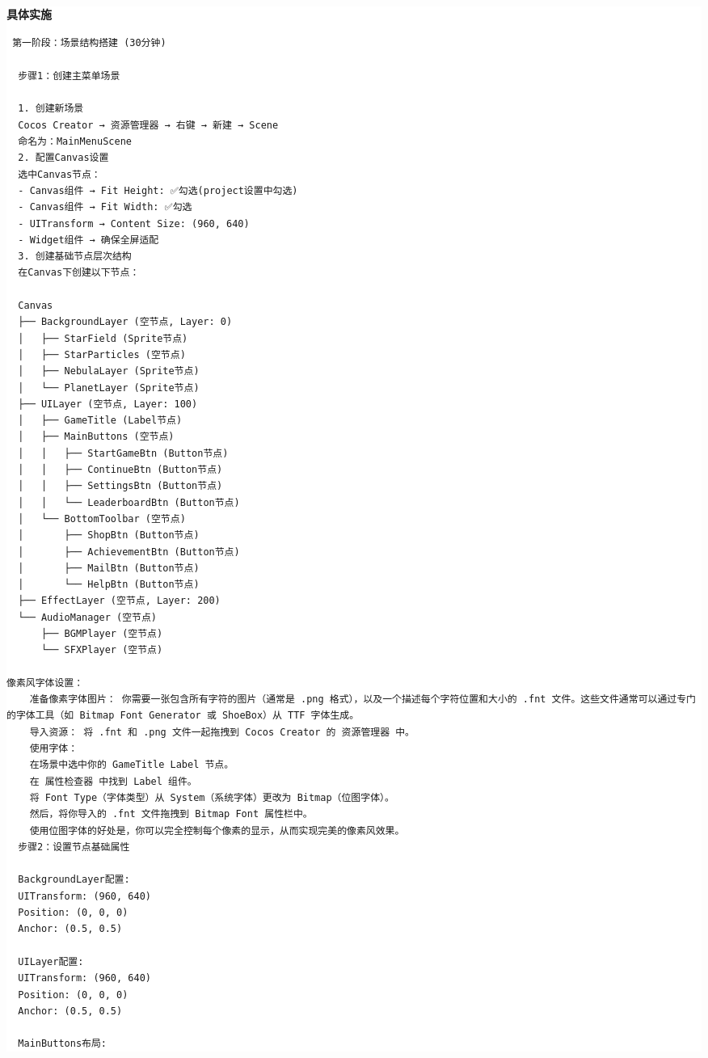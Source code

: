 **具体实施**
```
 第一阶段：场景结构搭建 (30分钟)

  步骤1：创建主菜单场景

  1. 创建新场景
  Cocos Creator → 资源管理器 → 右键 → 新建 → Scene
  命名为：MainMenuScene
  2. 配置Canvas设置
  选中Canvas节点：
  - Canvas组件 → Fit Height: ✅勾选(project设置中勾选)
  - Canvas组件 → Fit Width: ✅勾选
  - UITransform → Content Size: (960, 640)
  - Widget组件 → 确保全屏适配
  3. 创建基础节点层次结构
  在Canvas下创建以下节点：

  Canvas
  ├── BackgroundLayer (空节点, Layer: 0)
  │   ├── StarField (Sprite节点)
  │   ├── StarParticles (空节点)
  │   ├── NebulaLayer (Sprite节点)
  │   └── PlanetLayer (Sprite节点)
  ├── UILayer (空节点, Layer: 100)
  │   ├── GameTitle (Label节点)
  │   ├── MainButtons (空节点)
  │   │   ├── StartGameBtn (Button节点)
  │   │   ├── ContinueBtn (Button节点)
  │   │   ├── SettingsBtn (Button节点)
  │   │   └── LeaderboardBtn (Button节点)
  │   └── BottomToolbar (空节点)
  │       ├── ShopBtn (Button节点)
  │       ├── AchievementBtn (Button节点)
  │       ├── MailBtn (Button节点)
  │       └── HelpBtn (Button节点)
  ├── EffectLayer (空节点, Layer: 200)
  └── AudioManager (空节点)
      ├── BGMPlayer (空节点)
      └── SFXPlayer (空节点)

像素风字体设置：
    准备像素字体图片： 你需要一张包含所有字符的图片（通常是 .png 格式），以及一个描述每个字符位置和大小的 .fnt 文件。这些文件通常可以通过专门的字体工具（如 Bitmap Font Generator 或 ShoeBox）从 TTF 字体生成。
    导入资源： 将 .fnt 和 .png 文件一起拖拽到 Cocos Creator 的 资源管理器 中。
    使用字体：
    在场景中选中你的 GameTitle Label 节点。
    在 属性检查器 中找到 Label 组件。
    将 Font Type（字体类型）从 System（系统字体）更改为 Bitmap（位图字体）。
    然后，将你导入的 .fnt 文件拖拽到 Bitmap Font 属性栏中。
    使用位图字体的好处是，你可以完全控制每个像素的显示，从而实现完美的像素风效果。
  步骤2：设置节点基础属性

  BackgroundLayer配置:
  UITransform: (960, 640)
  Position: (0, 0, 0)
  Anchor: (0.5, 0.5)

  UILayer配置:
  UITransform: (960, 640)
  Position: (0, 0, 0)
  Anchor: (0.5, 0.5)

  MainButtons布局:
```
